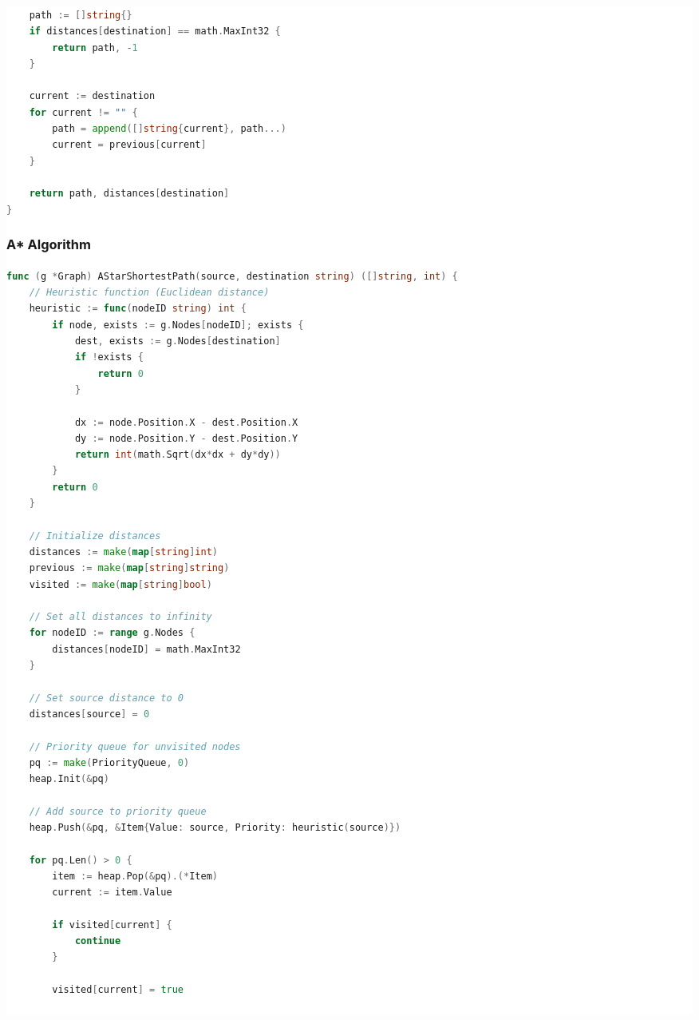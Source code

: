 ```go
    path := []string{}
    if distances[destination] == math.MaxInt32 {
        return path, -1
    }
    
    current := destination
    for current != "" {
        path = append([]string{current}, path...)
        current = previous[current]
    }
    
    return path, distances[destination]
}
```

### A* Algorithm
```go
func (g *Graph) AStarShortestPath(source, destination string) ([]string, int) {
    // Heuristic function (Euclidean distance)
    heuristic := func(nodeID string) int {
        if node, exists := g.Nodes[nodeID]; exists {
            dest, exists := g.Nodes[destination]
            if !exists {
                return 0
            }
            
            dx := node.Position.X - dest.Position.X
            dy := node.Position.Y - dest.Position.Y
            return int(math.Sqrt(dx*dx + dy*dy))
        }
        return 0
    }
    
    // Initialize distances
    distances := make(map[string]int)
    previous := make(map[string]string)
    visited := make(map[string]bool)
    
    // Set all distances to infinity
    for nodeID := range g.Nodes {
        distances[nodeID] = math.MaxInt32
    }
    
    // Set source distance to 0
    distances[source] = 0
    
    // Priority queue for unvisited nodes
    pq := make(PriorityQueue, 0)
    heap.Init(&pq)
    
    // Add source to priority queue
    heap.Push(&pq, &Item{Value: source, Priority: heuristic(source)})
    
    for pq.Len() > 0 {
        item := heap.Pop(&pq).(*Item)
        current := item.Value
        
        if visited[current] {
            continue
        }
        
        visited[current] = true
        
```